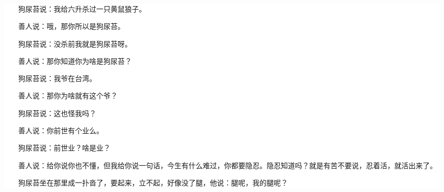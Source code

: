 　　狗尿苔说：我给六升杀过一只黄鼠狼子。

　　善人说：哦，那你所以是狗尿苔。

　　狗尿苔说：没杀前我就是狗尿苔呀。

　　善人说：那你知道你为啥是狗尿苔？

　　狗尿苔说：我爷在台湾。

　　善人说：那你为啥就有这个爷？

　　狗尿苔说：这也怪我吗？

　　善人说：你前世有个业么。

　　狗尿苔说：前世业？啥是业？

　　善人说：给你说你也不懂，但我给你说一句话，今生有什么难过，你都要隐忍。隐忍知道吗？就是有苦不要说，忍着活，就活出来了。

　　狗尿苔坐在那里成一扑沓了，要起来，立不起，好像没了腿，他说：腿呢，我的腿呢？